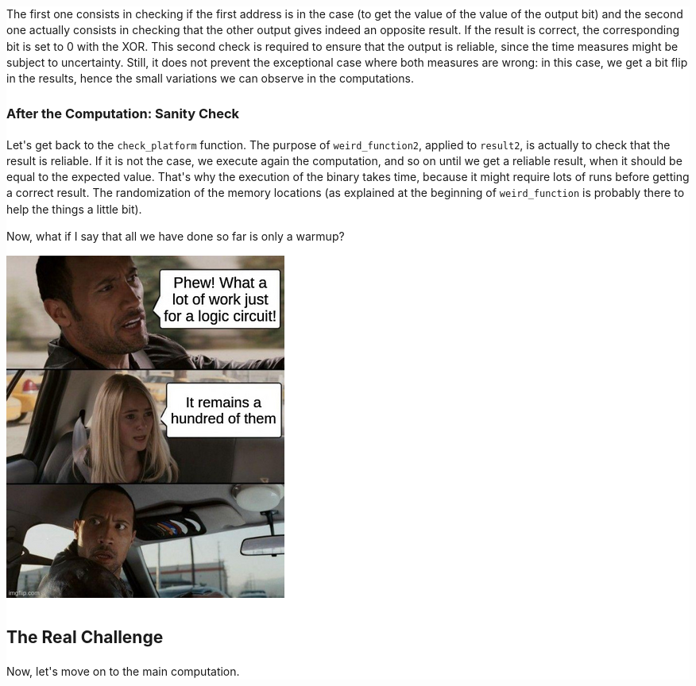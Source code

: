 The first one consists in checking if the first address is in the case
(to get the value of the value of the output bit) and the second one
actually consists in checking that the other output gives indeed an
opposite result. If the result is correct, the corresponding bit is
set to 0 with the XOR. This second check is required to ensure that
the output is reliable, since the time measures might be subject to
uncertainty. Still, it does not prevent the exceptional case where
both measures are wrong: in this case, we get a bit flip in the
results, hence the small variations we can observe in the
computations.

### After the Computation: Sanity Check

Let's get back to the `check_platform` function. The purpose of
`weird_function2`, applied to `result2`, is actually to check that the
result is reliable. If it is not the case, we execute again the
computation, and so on until we get a reliable result, when it should
be equal to the expected value. That's why the execution of the binary
takes time, because it might require lots of runs before getting a
correct result. The randomization of the memory locations (as
explained at the beginning of `weird_function` is probably there to
help the things a little bit).

Now, what if I say that all we have done so far is only a warmup?

![100 of them](./img/meme_hundred_of_them.png)

## The Real Challenge

Now, let's move on to the main computation.

